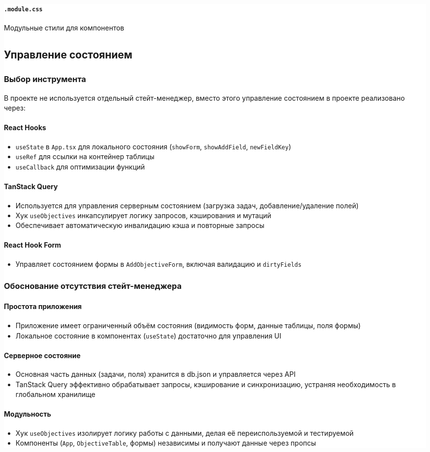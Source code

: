 #### `.module.css`
Модульные стили для компонентов

## Управление состоянием

### Выбор инструмента
В проекте не используется отдельный стейт-менеджер, вместо этого управление состоянием в проекте реализовано через:

#### React Hooks
- `useState` в `App.tsx` для локального состояния (`showForm`, `showAddField`, `newFieldKey`)
- `useRef` для ссылки на контейнер таблицы
- `useCallback` для оптимизации функций

#### TanStack Query
- Используется для управления серверным состоянием (загрузка задач, добавление/удаление полей)
- Хук `useObjectives` инкапсулирует логику запросов, кэширования и мутаций
- Обеспечивает автоматическую инвалидацию кэша и повторные запросы

#### React Hook Form
- Управляет состоянием формы в `AddObjectiveForm`, включая валидацию и `dirtyFields`

### Обоснование отсутствия стейт-менеджера

#### Простота приложения
- Приложение имеет ограниченный объём состояния (видимость форм, данные таблицы, поля формы)
- Локальное состояние в компонентах (`useState`) достаточно для управления UI

#### Серверное состояние
- Основная часть данных (задачи, поля) хранится в db.json и управляется через API
- TanStack Query эффективно обрабатывает запросы, кэширование и синхронизацию, устраняя необходимость в глобальном хранилище

#### Модульность
- Хук `useObjectives` изолирует логику работы с данными, делая её переиспользуемой и тестируемой
- Компоненты (`App`, `ObjectiveTable`, формы) независимы и получают данные через пропсы

